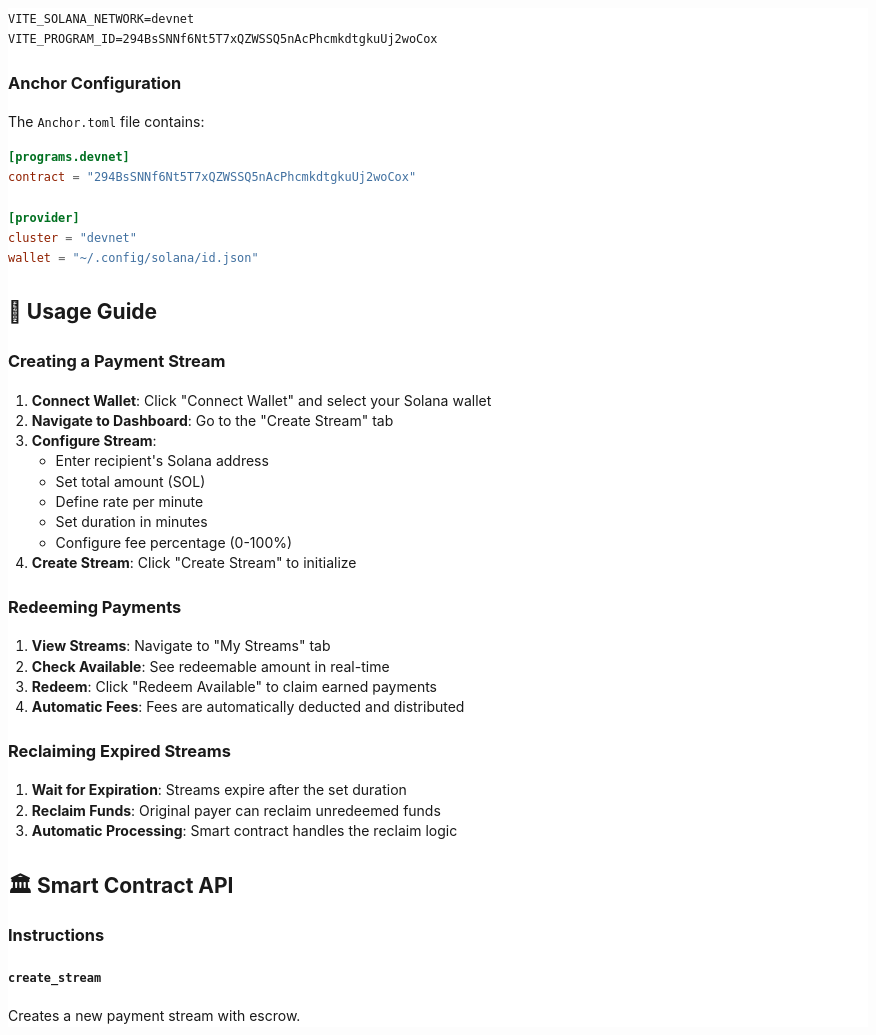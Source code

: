 ```env
VITE_SOLANA_NETWORK=devnet
VITE_PROGRAM_ID=294BsSNNf6Nt5T7xQZWSSQ5nAcPhcmkdtgkuUj2woCox
```

### Anchor Configuration

The `Anchor.toml` file contains:

```toml
[programs.devnet]
contract = "294BsSNNf6Nt5T7xQZWSSQ5nAcPhcmkdtgkuUj2woCox"

[provider]
cluster = "devnet"
wallet = "~/.config/solana/id.json"
```

## 📖 Usage Guide

### Creating a Payment Stream

1. **Connect Wallet**: Click "Connect Wallet" and select your Solana wallet
2. **Navigate to Dashboard**: Go to the "Create Stream" tab
3. **Configure Stream**:
   - Enter recipient's Solana address
   - Set total amount (SOL)
   - Define rate per minute
   - Set duration in minutes
   - Configure fee percentage (0-100%)
4. **Create Stream**: Click "Create Stream" to initialize

### Redeeming Payments

1. **View Streams**: Navigate to "My Streams" tab
2. **Check Available**: See redeemable amount in real-time
3. **Redeem**: Click "Redeem Available" to claim earned payments
4. **Automatic Fees**: Fees are automatically deducted and distributed

### Reclaiming Expired Streams

1. **Wait for Expiration**: Streams expire after the set duration
2. **Reclaim Funds**: Original payer can reclaim unredeemed funds
3. **Automatic Processing**: Smart contract handles the reclaim logic

## 🏛️ Smart Contract API

### Instructions

#### `create_stream`
Creates a new payment stream with escrow.
